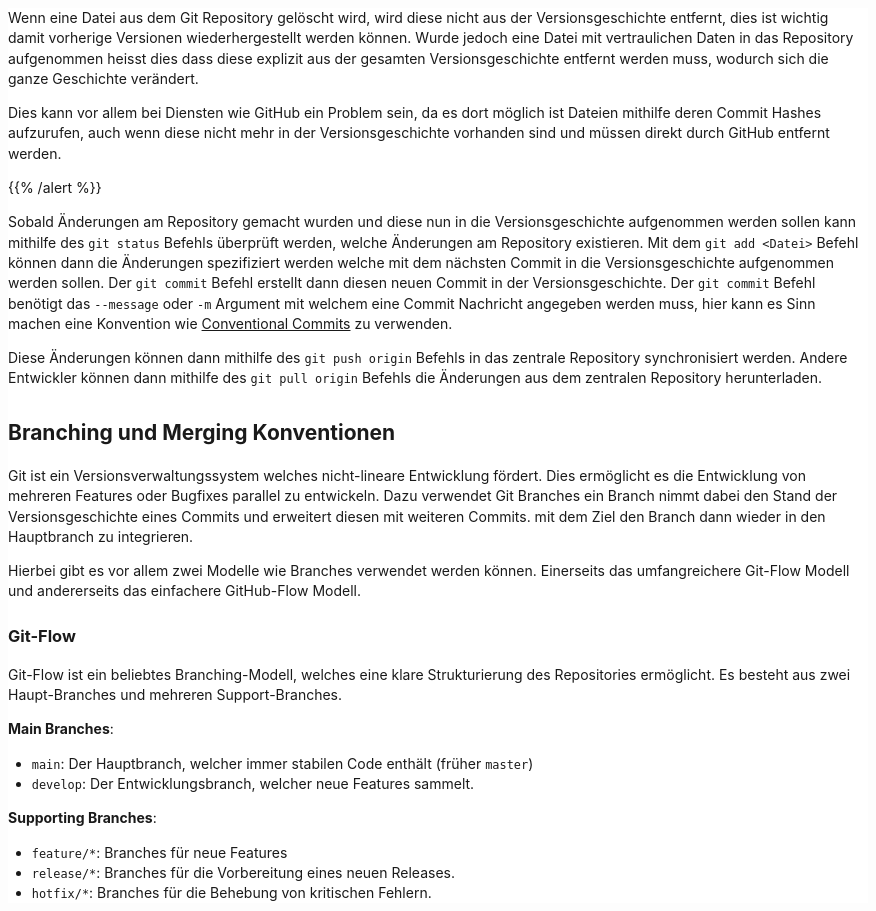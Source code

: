 Wenn eine Datei aus dem Git Repository gelöscht wird, wird diese nicht aus der
Versionsgeschichte entfernt, dies ist wichtig damit vorherige Versionen
wiederhergestellt werden können. Wurde jedoch eine Datei mit vertraulichen
Daten in das Repository aufgenommen heisst dies dass diese explizit aus der
gesamten Versionsgeschichte entfernt werden muss, wodurch sich die ganze
Geschichte verändert.

Dies kann vor allem bei Diensten wie GitHub ein Problem sein, da es dort möglich
ist Dateien mithilfe deren Commit Hashes aufzurufen, auch wenn diese nicht mehr
in der Versionsgeschichte vorhanden sind und müssen direkt durch GitHub entfernt
werden.

{{% /alert %}}

Sobald Änderungen am Repository gemacht wurden und diese nun in die
Versionsgeschichte aufgenommen werden sollen kann mithilfe des `git status`
Befehls überprüft werden, welche Änderungen am Repository existieren.
Mit dem `git add <Datei>` Befehl können dann die Änderungen spezifiziert werden
welche mit dem nächsten Commit in die Versionsgeschichte aufgenommen werden
sollen. Der `git commit` Befehl erstellt dann diesen neuen Commit in der
Versionsgeschichte. Der `git commit` Befehl benötigt das `--message` oder `-m`
Argument mit welchem eine Commit Nachricht angegeben werden muss, hier kann es
Sinn machen eine Konvention wie [Conventional Commits][cc] zu verwenden.

Diese Änderungen können dann mithilfe des `git push origin` Befehls in das
zentrale Repository synchronisiert werden. Andere Entwickler können dann mithilfe
des `git pull origin` Befehls die Änderungen aus dem zentralen Repository
herunterladen.

## Branching und Merging Konventionen

Git ist ein Versionsverwaltungssystem welches nicht-lineare Entwicklung fördert.
Dies ermöglicht es die Entwicklung von mehreren Features oder Bugfixes parallel
zu entwickeln. Dazu verwendet Git Branches ein Branch nimmt dabei den Stand der
Versionsgeschichte eines Commits und erweitert diesen mit weiteren Commits. mit
dem Ziel den Branch dann wieder in den Hauptbranch zu integrieren.

Hierbei gibt es vor allem zwei Modelle wie Branches verwendet werden können.
Einerseits das umfangreichere Git-Flow Modell und andererseits das einfachere
GitHub-Flow Modell.

### Git-Flow

Git-Flow ist ein beliebtes Branching-Modell, welches eine klare Strukturierung
des Repositories ermöglicht. Es besteht aus zwei Haupt-Branches und mehreren
Support-Branches.

**Main Branches**:
- `main`: Der Hauptbranch, welcher immer stabilen Code enthält (früher `master`)
- `develop`: Der Entwicklungsbranch, welcher neue Features sammelt.

**Supporting Branches**:
- `feature/*`: Branches für neue Features
- `release/*`: Branches für die Vorbereitung eines neuen Releases.
- `hotfix/*`: Branches für die Behebung von kritischen Fehlern.


[git]: https://git-scm.com/
[git-wiki]: https://de.wikipedia.org/wiki/Git
[linus]: https://de.wikipedia.org/wiki/Linus_Torvalds
[cc]: https://www.conventionalcommits.org
[learn-git-branching]: https://learngitbranching.js.org/